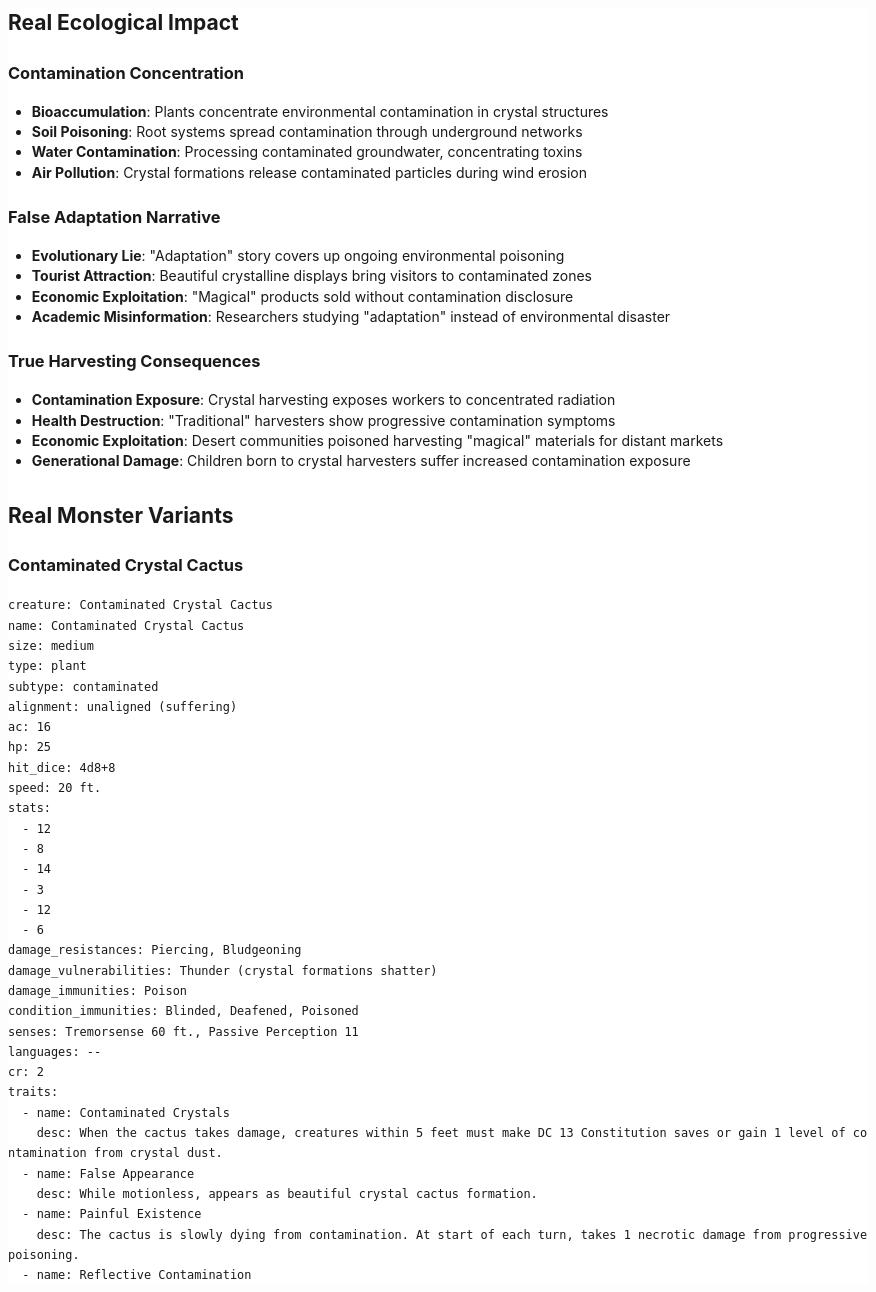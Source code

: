 ## Real Ecological Impact

### Contamination Concentration
- **Bioaccumulation**: Plants concentrate environmental contamination in crystal structures
- **Soil Poisoning**: Root systems spread contamination through underground networks
- **Water Contamination**: Processing contaminated groundwater, concentrating toxins
- **Air Pollution**: Crystal formations release contaminated particles during wind erosion

### False Adaptation Narrative
- **Evolutionary Lie**: "Adaptation" story covers up ongoing environmental poisoning
- **Tourist Attraction**: Beautiful crystalline displays bring visitors to contaminated zones
- **Economic Exploitation**: "Magical" products sold without contamination disclosure
- **Academic Misinformation**: Researchers studying "adaptation" instead of environmental disaster

### True Harvesting Consequences
- **Contamination Exposure**: Crystal harvesting exposes workers to concentrated radiation
- **Health Destruction**: "Traditional" harvesters show progressive contamination symptoms
- **Economic Exploitation**: Desert communities poisoned harvesting "magical" materials for distant markets
- **Generational Damage**: Children born to crystal harvesters suffer increased contamination exposure

## Real Monster Variants

### Contaminated Crystal Cactus

```statblock
creature: Contaminated Crystal Cactus
name: Contaminated Crystal Cactus
size: medium
type: plant
subtype: contaminated
alignment: unaligned (suffering)
ac: 16
hp: 25
hit_dice: 4d8+8
speed: 20 ft.
stats:
  - 12
  - 8
  - 14
  - 3
  - 12
  - 6
damage_resistances: Piercing, Bludgeoning
damage_vulnerabilities: Thunder (crystal formations shatter)
damage_immunities: Poison
condition_immunities: Blinded, Deafened, Poisoned
senses: Tremorsense 60 ft., Passive Perception 11
languages: --
cr: 2
traits:
  - name: Contaminated Crystals
    desc: When the cactus takes damage, creatures within 5 feet must make DC 13 Constitution saves or gain 1 level of contamination from crystal dust.
  - name: False Appearance
    desc: While motionless, appears as beautiful crystal cactus formation.
  - name: Painful Existence
    desc: The cactus is slowly dying from contamination. At start of each turn, takes 1 necrotic damage from progressive poisoning.
  - name: Reflective Contamination
```